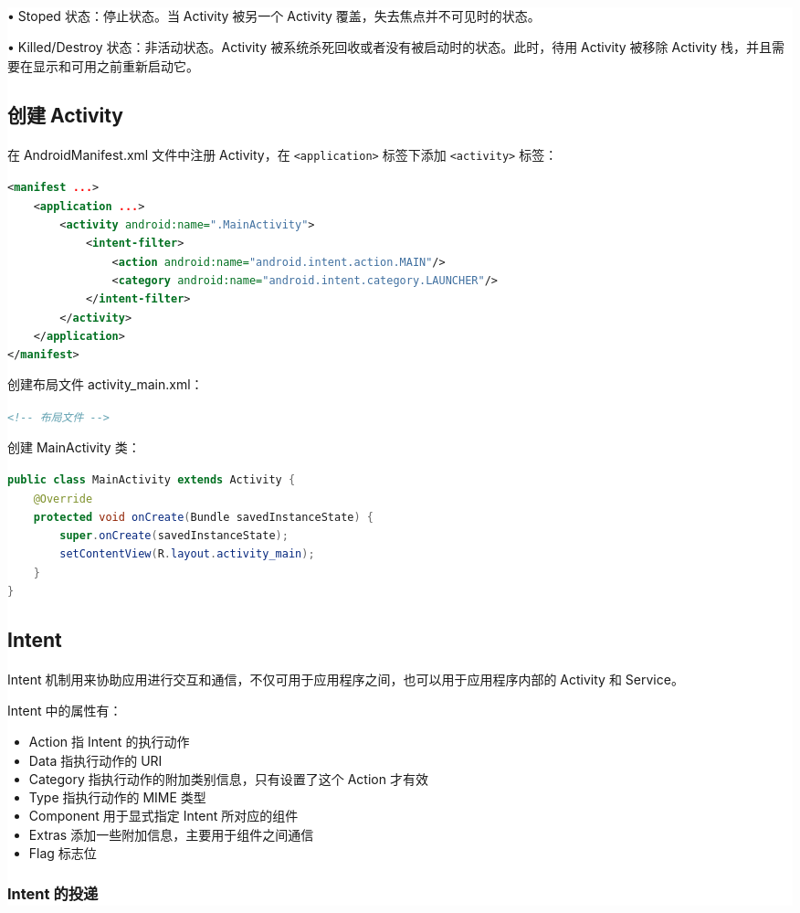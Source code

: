 • Stoped 状态：停止状态。当 Activity 被另一个 Activity 覆盖，失去焦点并不可见时的状态。

• Killed/Destroy 状态：非活动状态。Activity 被系统杀死回收或者没有被启动时的状态。此时，待用 Activity 被移除 Activity 栈，并且需要在显示和可用之前重新启动它。

## 创建 Activity

在 AndroidManifest.xml 文件中注册 Activity，在 `<application>` 标签下添加 `<activity>` 标签：

```xml
<manifest ...>
    <application ...>
        <activity android:name=".MainActivity">
            <intent-filter>
                <action android:name="android.intent.action.MAIN"/>
                <category android:name="android.intent.category.LAUNCHER"/>
            </intent-filter>
        </activity>
    </application>
</manifest>
```

创建布局文件 activity_main.xml：

```xml
<!-- 布局文件 -->
```

创建 MainActivity 类：

```java
public class MainActivity extends Activity {
    @Override
    protected void onCreate(Bundle savedInstanceState) {
        super.onCreate(savedInstanceState);
        setContentView(R.layout.activity_main);
    }
}
```

## Intent

Intent 机制用来协助应用进行交互和通信，不仅可用于应用程序之间，也可以用于应用程序内部的 Activity 和 Service。

Intent 中的属性有：

* Action 指 Intent 的执行动作
* Data 指执行动作的 URI
* Category 指执行动作的附加类别信息，只有设置了这个 Action 才有效
* Type 指执行动作的 MIME 类型
* Component 用于显式指定 Intent 所对应的组件
* Extras 添加一些附加信息，主要用于组件之间通信
* Flag 标志位

### Intent 的投递
